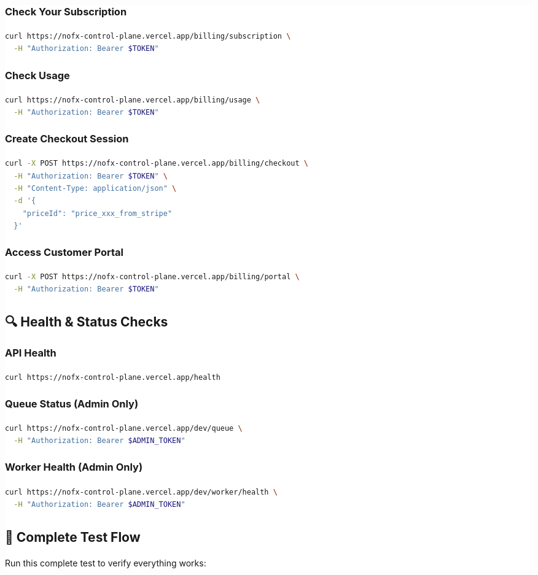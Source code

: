 ### Check Your Subscription
```bash
curl https://nofx-control-plane.vercel.app/billing/subscription \
  -H "Authorization: Bearer $TOKEN"
```

### Check Usage
```bash
curl https://nofx-control-plane.vercel.app/billing/usage \
  -H "Authorization: Bearer $TOKEN"
```

### Create Checkout Session
```bash
curl -X POST https://nofx-control-plane.vercel.app/billing/checkout \
  -H "Authorization: Bearer $TOKEN" \
  -H "Content-Type: application/json" \
  -d '{
    "priceId": "price_xxx_from_stripe"
  }'
```

### Access Customer Portal
```bash
curl -X POST https://nofx-control-plane.vercel.app/billing/portal \
  -H "Authorization: Bearer $TOKEN"
```

## 🔍 Health & Status Checks

### API Health
```bash
curl https://nofx-control-plane.vercel.app/health
```

### Queue Status (Admin Only)
```bash
curl https://nofx-control-plane.vercel.app/dev/queue \
  -H "Authorization: Bearer $ADMIN_TOKEN"
```

### Worker Health (Admin Only)
```bash
curl https://nofx-control-plane.vercel.app/dev/worker/health \
  -H "Authorization: Bearer $ADMIN_TOKEN"
```

## 🧪 Complete Test Flow

Run this complete test to verify everything works:
